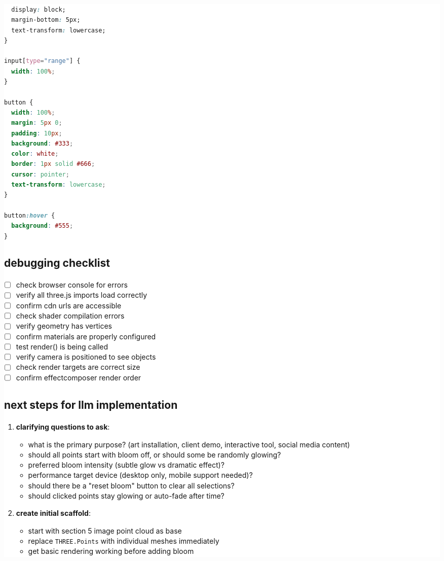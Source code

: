 ```css
  display: block;
  margin-bottom: 5px;
  text-transform: lowercase;
}

input[type="range"] {
  width: 100%;
}

button {
  width: 100%;
  margin: 5px 0;
  padding: 10px;
  background: #333;
  color: white;
  border: 1px solid #666;
  cursor: pointer;
  text-transform: lowercase;
}

button:hover {
  background: #555;
}
```

## debugging checklist

- [ ] check browser console for errors
- [ ] verify all three.js imports load correctly
- [ ] confirm cdn urls are accessible
- [ ] check shader compilation errors
- [ ] verify geometry has vertices
- [ ] confirm materials are properly configured
- [ ] test render() is being called
- [ ] verify camera is positioned to see objects
- [ ] check render targets are correct size
- [ ] confirm effectcomposer render order

## next steps for llm implementation

1. **clarifying questions to ask**:
   - what is the primary purpose? (art installation, client demo, interactive tool, social media content)
   - should all points start with bloom off, or should some be randomly glowing?
   - preferred bloom intensity (subtle glow vs dramatic effect)?
   - performance target device (desktop only, mobile support needed)?
   - should there be a "reset bloom" button to clear all selections?
   - should clicked points stay glowing or auto-fade after time?

2. **create initial scaffold**:
   - start with section 5 image point cloud as base
   - replace `THREE.Points` with individual meshes immediately
   - get basic rendering working before adding bloom
